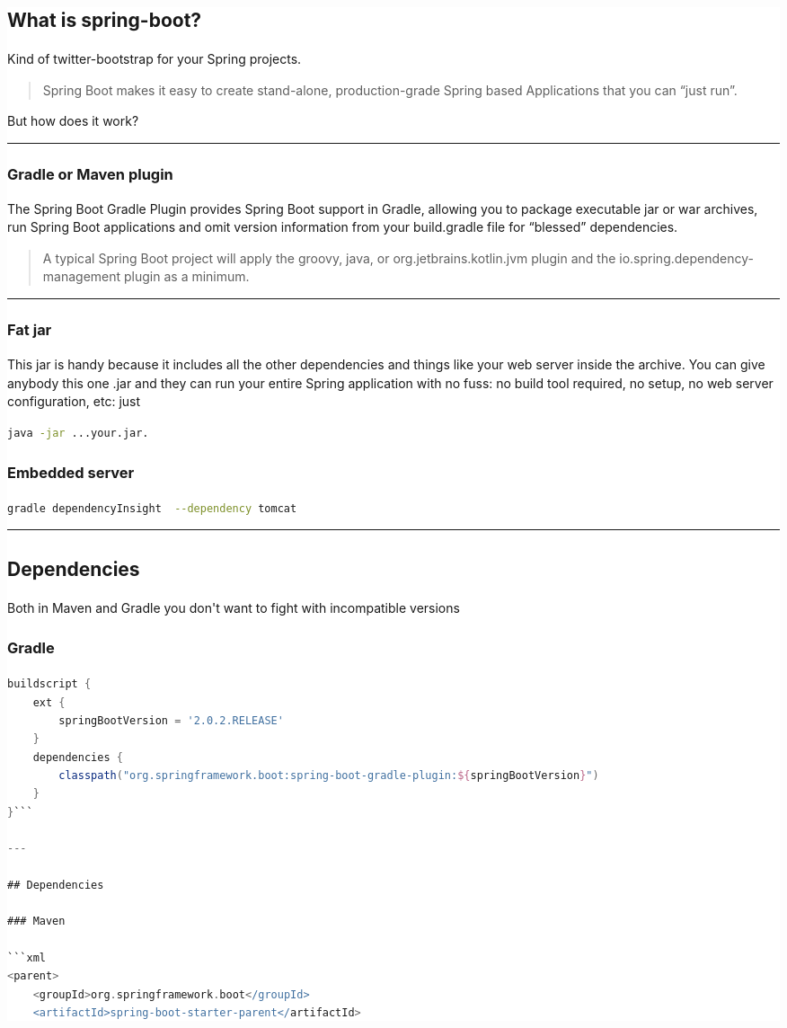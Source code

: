 ## What is spring-boot?

Kind of twitter-bootstrap for your Spring projects.

> Spring Boot makes it easy to create stand-alone, production-grade Spring based Applications that you can “just run”.

But how does it work?

---

### Gradle or Maven plugin

The Spring Boot Gradle Plugin provides Spring Boot support in Gradle, allowing you to package executable jar or war archives, run Spring Boot applications and omit version information from your build.gradle file for “blessed” dependencies.

> A typical Spring Boot project will apply the groovy, java, or org.jetbrains.kotlin.jvm plugin and the io.spring.dependency-management plugin as a minimum.

---

### Fat jar

This jar is handy because it includes all the other dependencies and things like your web server inside the archive. You can give anybody this one .jar and they can run your entire Spring application with no fuss: no build tool required, no setup, no web server configuration, etc: just

```bash
java -jar ...your.jar.

```

### Embedded server

```bash
gradle dependencyInsight  --dependency tomcat
```

---

## Dependencies

Both in Maven and Gradle you don't want to fight with incompatible versions

### Gradle 

```Groovy
buildscript {
	ext {
		springBootVersion = '2.0.2.RELEASE'
	}
	dependencies {
		classpath("org.springframework.boot:spring-boot-gradle-plugin:${springBootVersion}")
	}
}```

---

## Dependencies

### Maven

```xml
<parent>
    <groupId>org.springframework.boot</groupId>
    <artifactId>spring-boot-starter-parent</artifactId>
```
